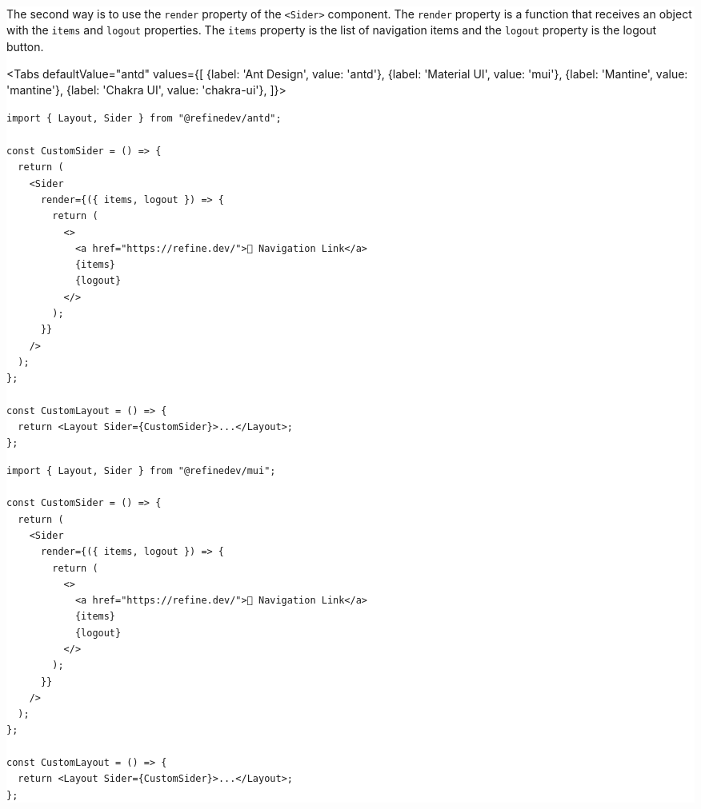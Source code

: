 The second way is to use the `render` property of the `<Sider>` component. The `render` property is a function that receives an object with the `items` and `logout` properties. The `items` property is the list of navigation items and the `logout` property is the logout button.

<Tabs
defaultValue="antd"
values={[
{label: 'Ant Design', value: 'antd'},
{label: 'Material UI', value: 'mui'},
{label: 'Mantine', value: 'mantine'},
{label: 'Chakra UI', value: 'chakra-ui'},
]}>
<TabItem value="antd">

```tsx
import { Layout, Sider } from "@refinedev/antd";

const CustomSider = () => {
  return (
    <Sider
      render={({ items, logout }) => {
        return (
          <>
            <a href="https://refine.dev/">👋 Navigation Link</a>
            {items}
            {logout}
          </>
        );
      }}
    />
  );
};

const CustomLayout = () => {
  return <Layout Sider={CustomSider}>...</Layout>;
};
```

</TabItem>
<TabItem value="mui">

```tsx
import { Layout, Sider } from "@refinedev/mui";

const CustomSider = () => {
  return (
    <Sider
      render={({ items, logout }) => {
        return (
          <>
            <a href="https://refine.dev/">👋 Navigation Link</a>
            {items}
            {logout}
          </>
        );
      }}
    />
  );
};

const CustomLayout = () => {
  return <Layout Sider={CustomSider}>...</Layout>;
};
```
